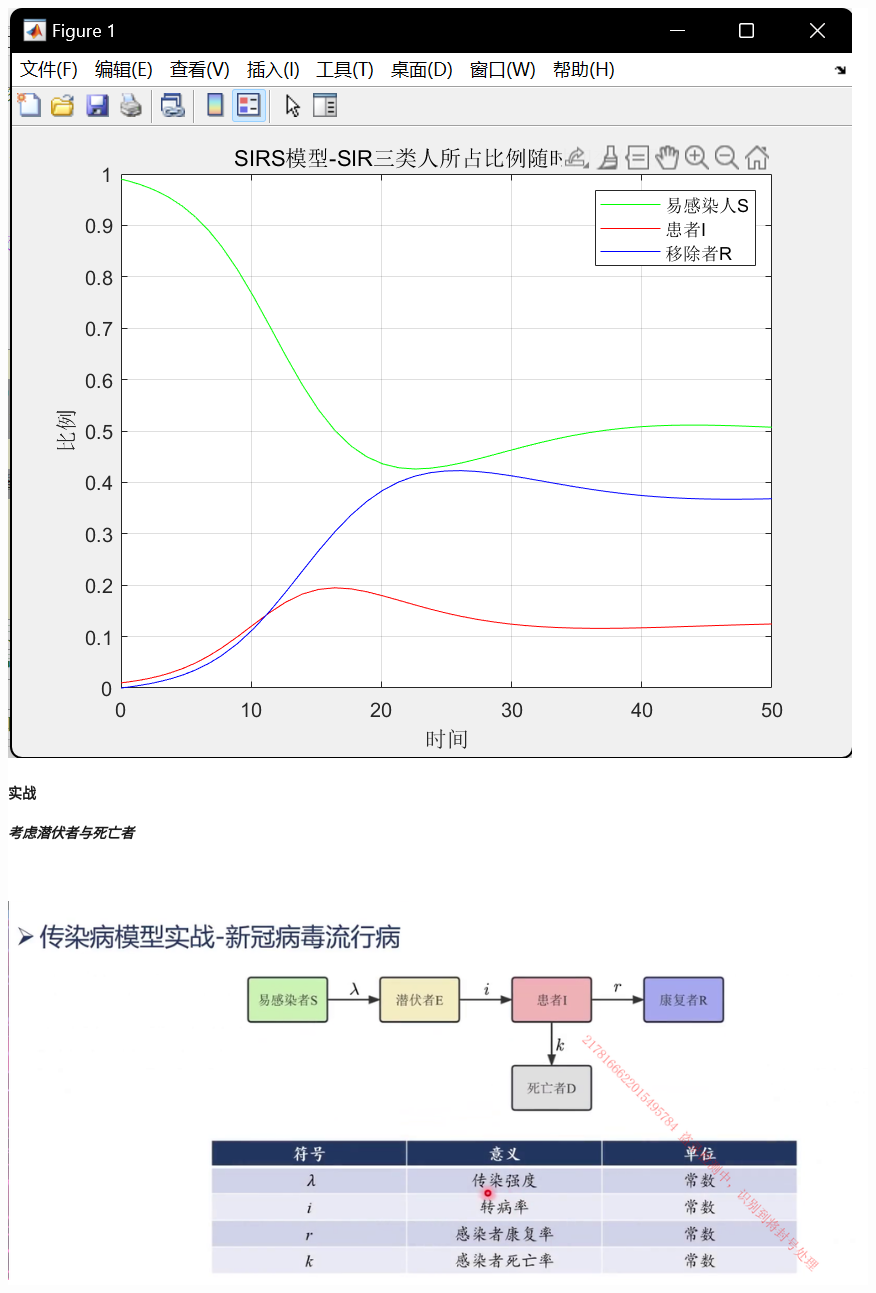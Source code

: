 ![alt text](pictures/微分方程/image-94.png)
#### 实战
##### 考虑潜伏者与死亡者
<br/>

![alt text](pictures/微分方程/image-77.png)